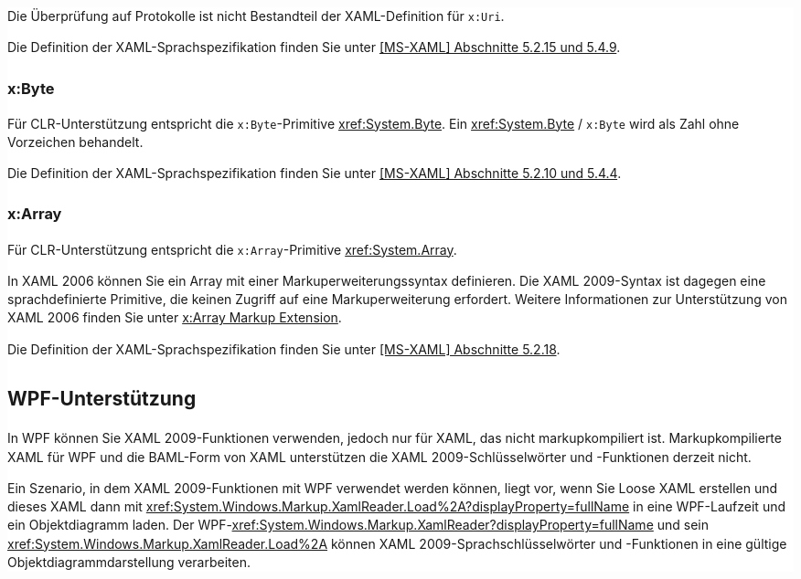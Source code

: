  Die Überprüfung auf Protokolle ist nicht Bestandteil der XAML\-Definition für `x:Uri`.  
  
 Die Definition der XAML\-Sprachspezifikation finden Sie unter [\[MS\-XAML\] Abschnitte 5.2.15 und 5.4.9](http://go.microsoft.com/fwlink/?LinkId=114525).  
  
### x:Byte  
 Für CLR\-Unterstützung entspricht die `x:Byte`\-Primitive <xref:System.Byte>. Ein <xref:System.Byte> \/ `x:Byte` wird als Zahl ohne Vorzeichen behandelt.  
  
 Die Definition der XAML\-Sprachspezifikation finden Sie unter [\[MS\-XAML\] Abschnitte 5.2.10 und 5.4.4](http://go.microsoft.com/fwlink/?LinkId=114525).  
  
### x:Array  
 Für CLR\-Unterstützung entspricht die `x:Array`\-Primitive <xref:System.Array>.  
  
 In XAML 2006 können Sie ein Array mit einer Markuperweiterungssyntax definieren. Die XAML 2009\-Syntax ist dagegen eine sprachdefinierte Primitive, die keinen Zugriff auf eine Markuperweiterung erfordert. Weitere Informationen zur Unterstützung von XAML 2006 finden Sie unter [x:Array Markup Extension](../../../docs/framework/xaml-services/x-array-markup-extension.md).  
  
 Die Definition der XAML\-Sprachspezifikation finden Sie unter [\[MS\-XAML\] Abschnitte 5.2.18](http://go.microsoft.com/fwlink/?LinkId=114525).  
  
<a name="wpf_support"></a>   
## WPF\-Unterstützung  
 In WPF können Sie XAML 2009\-Funktionen verwenden, jedoch nur für XAML, das nicht markupkompiliert ist. Markupkompilierte XAML für WPF und die BAML\-Form von XAML unterstützen die XAML 2009\-Schlüsselwörter und \-Funktionen derzeit nicht.  
  
 Ein Szenario, in dem XAML 2009\-Funktionen mit WPF verwendet werden können, liegt vor, wenn Sie Loose XAML erstellen und dieses XAML dann mit <xref:System.Windows.Markup.XamlReader.Load%2A?displayProperty=fullName> in eine WPF\-Laufzeit und ein Objektdiagramm laden. Der WPF\-<xref:System.Windows.Markup.XamlReader?displayProperty=fullName> und sein <xref:System.Windows.Markup.XamlReader.Load%2A> können XAML 2009\-Sprachschlüsselwörter und \-Funktionen in eine gültige Objektdiagrammdarstellung verarbeiten.